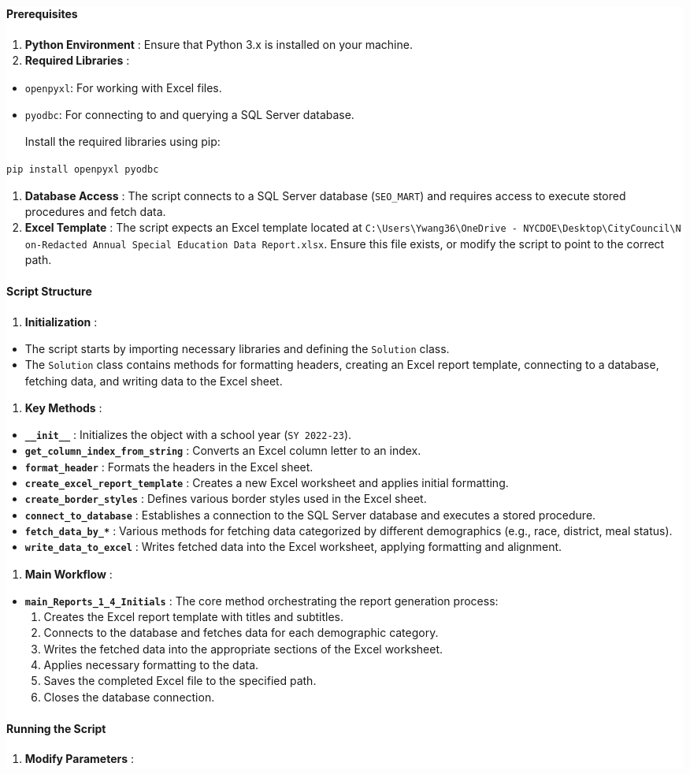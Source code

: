 #### Prerequisites

1. **Python Environment** : Ensure that Python 3.x is installed on your machine.
2. **Required Libraries** :

* `openpyxl`: For working with Excel files.
* `pyodbc`: For connecting to and querying a SQL Server database.

  Install the required libraries using pip:

```
pip install openpyxl pyodbc
```

1. **Database Access** : The script connects to a SQL Server database (`SEO_MART`) and requires access to execute stored procedures and fetch data.
2. **Excel Template** : The script expects an Excel template located at `C:\Users\Ywang36\OneDrive - NYCDOE\Desktop\CityCouncil\Non-Redacted Annual Special Education Data Report.xlsx`. Ensure this file exists, or modify the script to point to the correct path.

#### Script Structure

1. **Initialization** :

* The script starts by importing necessary libraries and defining the `Solution` class.
* The `Solution` class contains methods for formatting headers, creating an Excel report template, connecting to a database, fetching data, and writing data to the Excel sheet.

1. **Key Methods** :

* **`__init__`** : Initializes the object with a school year (`SY 2022-23`).
* **`get_column_index_from_string`** : Converts an Excel column letter to an index.
* **`format_header`** : Formats the headers in the Excel sheet.
* **`create_excel_report_template`** : Creates a new Excel worksheet and applies initial formatting.
* **`create_border_styles`** : Defines various border styles used in the Excel sheet.
* **`connect_to_database`** : Establishes a connection to the SQL Server database and executes a stored procedure.
* **`fetch_data_by_*`** : Various methods for fetching data categorized by different demographics (e.g., race, district, meal status).
* **`write_data_to_excel`** : Writes fetched data into the Excel worksheet, applying formatting and alignment.

1. **Main Workflow** :

* **`main_Reports_1_4_Initials`** : The core method orchestrating the report generation process:
  1. Creates the Excel report template with titles and subtitles.
  2. Connects to the database and fetches data for each demographic category.
  3. Writes the fetched data into the appropriate sections of the Excel worksheet.
  4. Applies necessary formatting to the data.
  5. Saves the completed Excel file to the specified path.
  6. Closes the database connection.

#### Running the Script

1. **Modify Parameters** :
